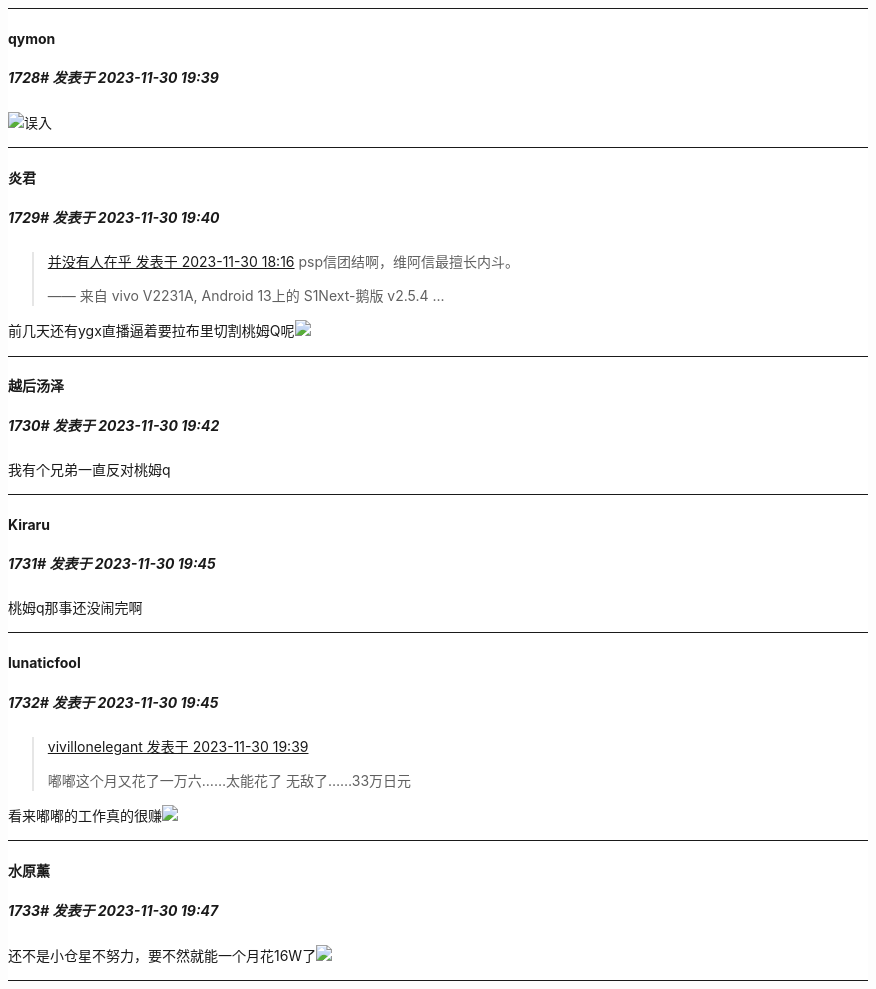 *****

####  qymon  
##### 1728#       发表于 2023-11-30 19:39

<img src="https://static.saraba1st.com/image/smiley/face2017/108.png" referrerpolicy="no-referrer">误入

*****

####  炎君  
##### 1729#       发表于 2023-11-30 19:40

<blockquote><a href="httphttps://bbs.saraba1st.com/2b/forum.php?mod=redirect&amp;goto=findpost&amp;pid=63184251&amp;ptid=2162099" target="_blank">并没有人在乎 发表于 2023-11-30 18:16</a>
psp信团结啊，维阿信最擅长内斗。

—— 来自 vivo V2231A, Android 13上的 S1Next-鹅版 v2.5.4 ...</blockquote>
前几天还有ygx直播逼着要拉布里切割桃姆Q呢<img src="https://static.saraba1st.com/image/smiley/face2017/067.png" referrerpolicy="no-referrer">

*****

####  越后汤泽  
##### 1730#       发表于 2023-11-30 19:42

我有个兄弟一直反对桃姆q


*****

####  Kiraru  
##### 1731#       发表于 2023-11-30 19:45

桃姆q那事还没闹完啊

*****

####  lunaticfool  
##### 1732#       发表于 2023-11-30 19:45

<blockquote><a href="httphttps://bbs.saraba1st.com/2b/forum.php?mod=redirect&amp;goto=findpost&amp;pid=63184998&amp;ptid=2162099" target="_blank">vivillonelegant 发表于 2023-11-30 19:39</a>

嘟嘟这个月又花了一万六……太能花了 无敌了……33万日元</blockquote>
看来嘟嘟的工作真的很赚<img src="https://static.saraba1st.com/image/smiley/carton2017/407.png" referrerpolicy="no-referrer">

*****

####  水原薰  
##### 1733#       发表于 2023-11-30 19:47

还不是小仓星不努力，要不然就能一个月花16W了<img src="https://static.saraba1st.com/image/smiley/face2017/037.png" referrerpolicy="no-referrer">

*****
